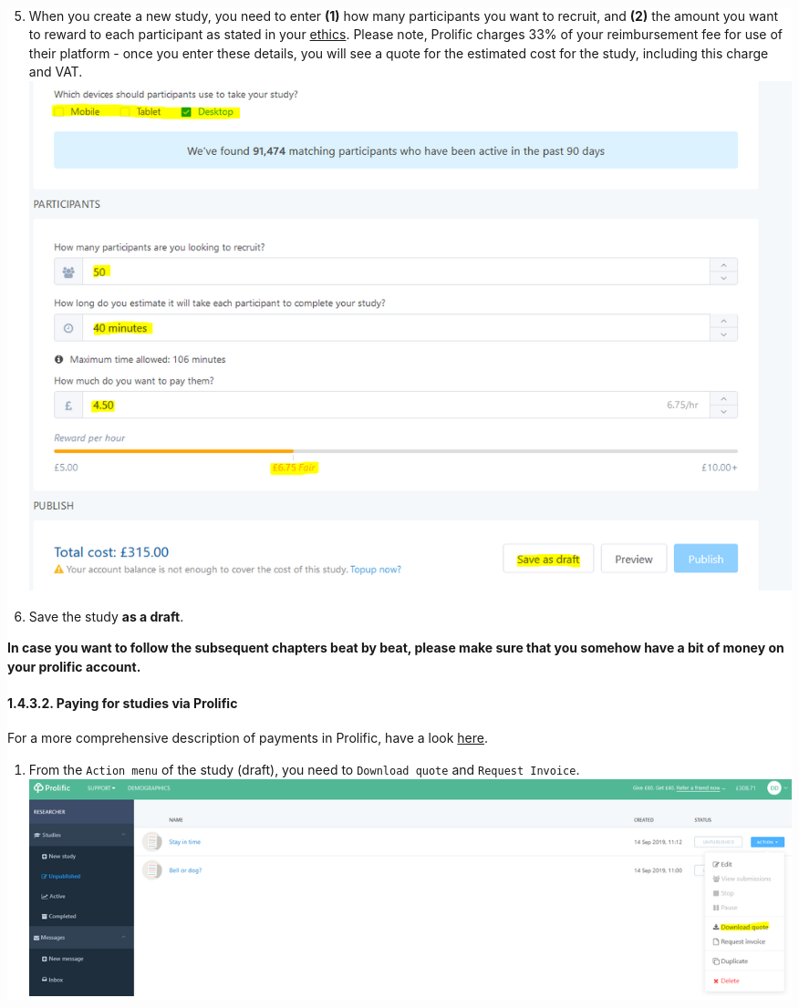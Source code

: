 5. When you create a new study, you need to enter **(1)** how many participants you want to recruit, and **(2)** the amount you want to reward to each participant as stated in your [ethics](https://online-ws.readthedocs.io/en/latest/Ch_1_GettingStarted/#2-ethics). Please note, Prolific charges 33% of your reimbursement fee for use of their platform - once you enter these details, you will see a quote for the estimated cost for the study, including this charge and VAT. 
![Create Online Study in Prolific](./img/ProlificNewStudy2.PNG)

6. Save the study **as a draft**. 

**In case you want to follow the subsequent chapters beat by beat, please make sure that you somehow have a bit of money on your prolific account.**

#### 1.4.3.2. Paying for studies via Prolific
For a more comprehensive description of payments in Prolific, have a look [here](https://unioxfordnexus.sharepoint.com/:f:/s/ClinicalNeurosciences-OHBAOnlineExperiments/Eou5eA5Ro-5OgoBZSYHJZ2UBH9FarE6lxP7DkmZPbKJKrA?e=xQzXxm). 

1. From the ```Action menu``` of the study (draft), you need to ```Download quote``` and ```Request Invoice```.
![Advertise Online Study in Prolific](./img/ProlificSetUp1.png)
